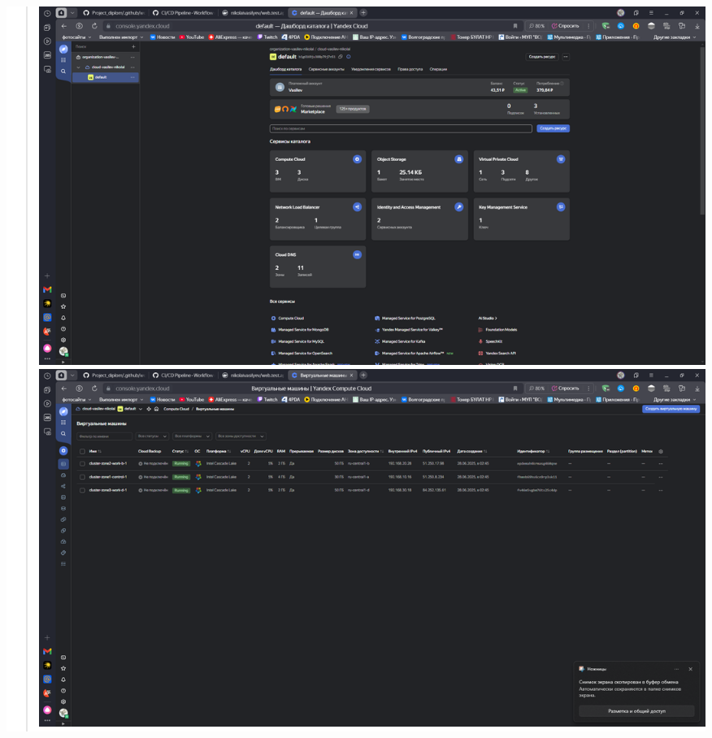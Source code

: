 > ![img](../img/img_diplom/Снимок%20экрана%202025-06-28%20025419.png)
> ![img](../img/img_diplom/Снимок%20экрана%202025-06-28%20025427.png)